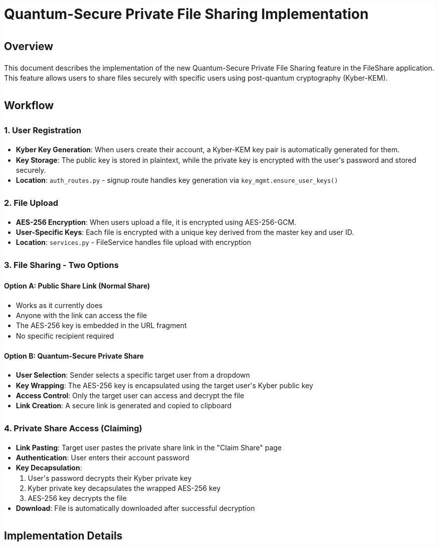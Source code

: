 # Quantum-Secure Private File Sharing Implementation

## Overview
This document describes the implementation of the new Quantum-Secure Private File Sharing feature in the FileShare application. This feature allows users to share files securely with specific users using post-quantum cryptography (Kyber-KEM).

## Workflow

### 1. User Registration
- **Kyber Key Generation**: When users create their account, a Kyber-KEM key pair is automatically generated for them.
- **Key Storage**: The public key is stored in plaintext, while the private key is encrypted with the user's password and stored securely.
- **Location**: `auth_routes.py` - signup route handles key generation via `key_mgmt.ensure_user_keys()`

### 2. File Upload
- **AES-256 Encryption**: When users upload a file, it is encrypted using AES-256-GCM.
- **User-Specific Keys**: Each file is encrypted with a unique key derived from the master key and user ID.
- **Location**: `services.py` - FileService handles file upload with encryption

### 3. File Sharing - Two Options

#### Option A: Public Share Link (Normal Share)
- Works as it currently does
- Anyone with the link can access the file
- The AES-256 key is embedded in the URL fragment
- No specific recipient required

#### Option B: Quantum-Secure Private Share
- **User Selection**: Sender selects a specific target user from a dropdown
- **Key Wrapping**: The AES-256 key is encapsulated using the target user's Kyber public key
- **Access Control**: Only the target user can access and decrypt the file
- **Link Creation**: A secure link is generated and copied to clipboard

### 4. Private Share Access (Claiming)
- **Link Pasting**: Target user pastes the private share link in the "Claim Share" page
- **Authentication**: User enters their account password
- **Key Decapsulation**: 
  1. User's password decrypts their Kyber private key
  2. Kyber private key decapsulates the wrapped AES-256 key
  3. AES-256 key decrypts the file
- **Download**: File is automatically downloaded after successful decryption

## Implementation Details
